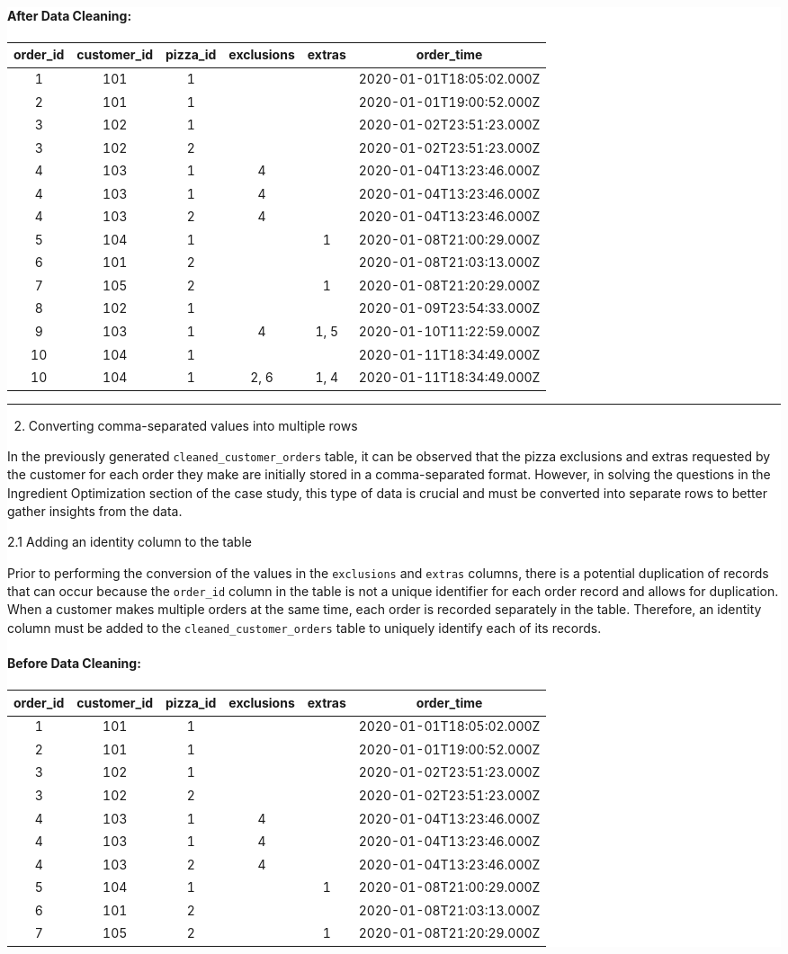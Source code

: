 #### After Data Cleaning:
| order_id | customer_id | pizza_id | exclusions | extras |        order_time        |
|:--------:|:-----------:|:--------:|:----------:|:------:|:------------------------:|
|     1    |     101     |     1    |            |        | 2020-01-01T18:05:02.000Z |
|     2    |     101     |     1    |            |        | 2020-01-01T19:00:52.000Z |
|     3    |     102     |     1    |            |        | 2020-01-02T23:51:23.000Z |
|     3    |     102     |     2    |            |        | 2020-01-02T23:51:23.000Z |
|     4    |     103     |     1    |      4     |        | 2020-01-04T13:23:46.000Z |
|     4    |     103     |     1    |      4     |        | 2020-01-04T13:23:46.000Z |
|     4    |     103     |     2    |      4     |        | 2020-01-04T13:23:46.000Z |
|     5    |     104     |     1    |            |    1   | 2020-01-08T21:00:29.000Z |
|     6    |     101     |     2    |            |        | 2020-01-08T21:03:13.000Z |
|     7    |     105     |     2    |            |    1   | 2020-01-08T21:20:29.000Z |
|     8    |     102     |     1    |            |        | 2020-01-09T23:54:33.000Z |
|     9    |     103     |     1    |      4     |  1, 5  | 2020-01-10T11:22:59.000Z |
|    10    |     104     |     1    |            |        | 2020-01-11T18:34:49.000Z |
|    10    |     104     |     1    |    2, 6    |  1, 4  | 2020-01-11T18:34:49.000Z |
- - - -
2. Converting comma-separated values into multiple rows

In the previously generated ```cleaned_customer_orders``` table, it can be observed that the pizza exclusions and extras requested by the customer for each order they make are initially stored in a comma-separated format. However, in solving the questions in the Ingredient Optimization section of the case study, this type of data is crucial and must be converted into separate rows to better gather insights from the data. 

2.1 Adding an identity column to the table

Prior to performing the conversion of the values in the ```exclusions``` and ```extras``` columns, there is a potential duplication of records that can occur because the ```order_id``` column in the table is not a unique identifier for each order record and allows for duplication. When a customer makes multiple orders at the same time, each order is recorded separately in the table. Therefore, an identity column must be added to the ```cleaned_customer_orders``` table to uniquely identify each of its records.

#### Before Data Cleaning:
| order_id | customer_id | pizza_id | exclusions | extras |        order_time        |
|:--------:|:-----------:|:--------:|:----------:|:------:|:------------------------:|
|     1    |     101     |     1    |            |        | 2020-01-01T18:05:02.000Z |
|     2    |     101     |     1    |            |        | 2020-01-01T19:00:52.000Z |
|     3    |     102     |     1    |            |        | 2020-01-02T23:51:23.000Z |
|     3    |     102     |     2    |            |        | 2020-01-02T23:51:23.000Z |
|     4    |     103     |     1    |      4     |        | 2020-01-04T13:23:46.000Z |
|     4    |     103     |     1    |      4     |        | 2020-01-04T13:23:46.000Z |
|     4    |     103     |     2    |      4     |        | 2020-01-04T13:23:46.000Z |
|     5    |     104     |     1    |            |    1   | 2020-01-08T21:00:29.000Z |
|     6    |     101     |     2    |            |        | 2020-01-08T21:03:13.000Z |
|     7    |     105     |     2    |            |    1   | 2020-01-08T21:20:29.000Z |